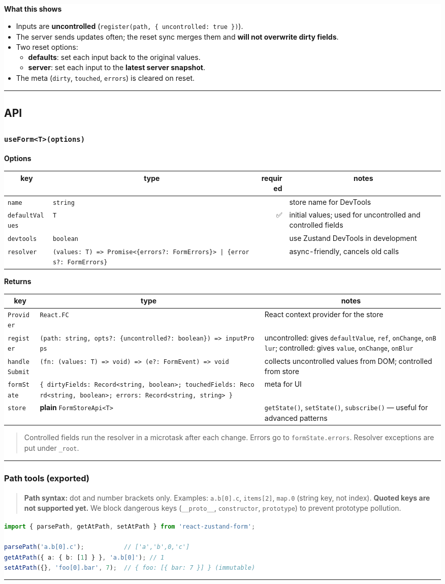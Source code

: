 **What this shows**

* Inputs are **uncontrolled** (`register(path, { uncontrolled: true })`).
* The server sends updates often; the reset sync merges them and **will not overwrite dirty fields**.
* Two reset options:
  * **defaults**: set each input back to the original values.
  * **server**: set each input to the **latest server snapshot**.
* The meta (`dirty`, `touched`, `errors`) is cleared on reset.

---

## API

### `useForm<T>(options)`

**Options**

| key             | type                                                                     | required | notes                                                                          |
| --------------- | ------------------------------------------------------------------------ | -------: | ------------------------------------------------------------------------------ |
| `name`          | `string`                                                                 |          | store name for DevTools                                                        |
| `defaultValues` | `T`                                                                      |        ✅ | initial values; used for uncontrolled and controlled fields                    |
| `devtools`      | `boolean`                                                                |          | use Zustand DevTools in development                                            |
| `resolver`      | `(values: T) => Promise<{errors?: FormErrors}> \| {errors?: FormErrors}` |          | async-friendly, cancels old calls                                              |

**Returns**

| key            | type                                                                                                               | notes                                                                                                               |
| -------------- | ------------------------------------------------------------------------------------------------------------------ | ------------------------------------------------------------------------------------------------------------------- |
| `Provider`     | `React.FC`                                                                                                         | React context provider for the store                                                                                |
| `register`     | `(path: string, opts?: {uncontrolled?: boolean}) => inputProps`                                                    | uncontrolled: gives `defaultValue`, `ref`, `onChange`, `onBlur`; controlled: gives `value`, `onChange`, `onBlur`   |
| `handleSubmit` | `(fn: (values: T) => void) => (e?: FormEvent) => void`                                                             | collects uncontrolled values from DOM; controlled from store                                                        |
| `formState`    | `{ dirtyFields: Record<string, boolean>; touchedFields: Record<string, boolean>; errors: Record<string, string> }` | meta for UI                                                                                                         |
| `store`        | **plain** `FormStoreApi<T>`                                                                                       | `getState()`, `setState()`, `subscribe()` — useful for advanced patterns                                            |

> Controlled fields run the resolver in a microtask after each change. Errors go to `formState.errors`. Resolver exceptions are put under `_root`.

---

### Path tools (exported)

> **Path syntax:** dot and number brackets only.
> Examples: `a.b[0].c`, `items[2]`, `map.0` (string key, not index).
> **Quoted keys are not supported yet.** We block dangerous keys (`__proto__`, `constructor`, `prototype`) to prevent prototype pollution.

```ts
import { parsePath, getAtPath, setAtPath } from 'react-zustand-form';

parsePath('a.b[0].c');           // ['a','b',0,'c']
getAtPath({ a: { b: [1] } }, 'a.b[0]'); // 1
setAtPath({}, 'foo[0].bar', 7);  // { foo: [{ bar: 7 }] } (immutable)
```

---